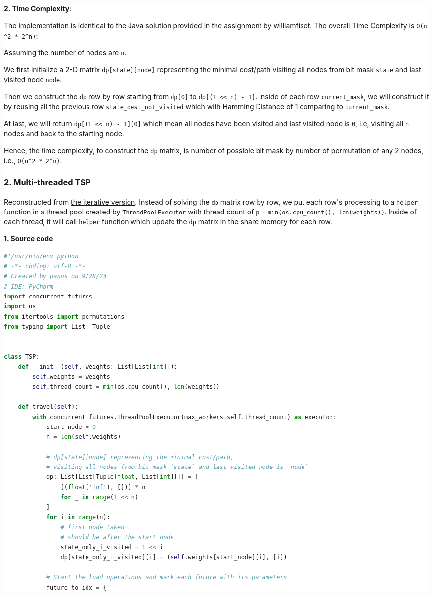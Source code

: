 

**2. Time Complexity**:

The implementation is identical to the Java solution provided in the assignment by [williamfiset](https://github.com/williamfiset/algorithms). The overall Time Complexity is `O(n^2 * 2^n)`:

Assuming the number of nodes are `n`. 

We first initialize a 2-D matrix `dp[state][node]` representing the minimal cost/path visiting all nodes from bit mask `state` and last visited node `node`. 

Then we construct the `dp` row by row starting from `dp[0]` to `dp[(1 << n) - 1]`. Inside of each row `current_mask`, we will construct it by reusing all the previous row `state_dest_not_visited` which with Hamming Distance of 1 comparing to `current_mask`. 

At last, we will return `dp[(1 << n) - 1][0]` which mean all nodes have been visited and last visited node is `0`, i.e, visiting all `n` nodes and back to the starting node.

Hence, the time complexity, to construct the `dp` matrix, is number of possible bit mask by number of permutation of any 2 nodes, i.e.,  `O(n^2 * 2^n)`.



### 2. [Multi-threaded TSP](tsp/tsp_threading.py)

Reconstructed from [the iterative version](tsp/tsp_serial_iterative.py). Instead of solving the `dp` matrix row by row, we put each row's processing to a  `helper` function in a thread pool created by `ThreadPoolExecutor` with thread count of `p` = `min(os.cpu_count(), len(weights))`. Inside of each thread, it will call `helper` function which update the `dp` matrix in the share memory for each row.

**1. Source  code**

```python
#!/usr/bin/env python
# -*- coding: utf-8 -*-
# Created by panos on 9/28/23
# IDE: PyCharm
import concurrent.futures
import os
from itertools import permutations
from typing import List, Tuple


class TSP:
    def __init__(self, weights: List[List[int]]):
        self.weights = weights
        self.thread_count = min(os.cpu_count(), len(weights))

    def travel(self):
        with concurrent.futures.ThreadPoolExecutor(max_workers=self.thread_count) as executor:
            start_node = 0
            n = len(self.weights)

            # dp[state][node] representing the minimal cost/path,
            # visiting all nodes from bit mask `state` and last visited node is `node`
            dp: List[List[Tuple[float, List[int]]]] = [
                [(float('inf'), [])] * n
                for _ in range(1 << n)
            ]
            for i in range(n):
                # first node taken
                # should be after the start node
                state_only_i_visited = 1 << i
                dp[state_only_i_visited][i] = (self.weights[start_node][i], [i])

            # Start the load operations and mark each future with its parameters
            future_to_idx = {
```